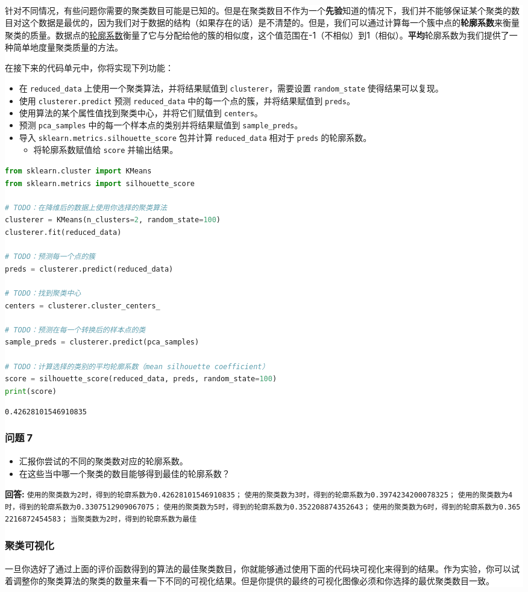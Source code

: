 针对不同情况，有些问题你需要的聚类数目可能是已知的。但是在聚类数目不作为一个**先验**知道的情况下，我们并不能够保证某个聚类的数目对这个数据是最优的，因为我们对于数据的结构（如果存在的话）是不清楚的。但是，我们可以通过计算每一个簇中点的**轮廓系数**来衡量聚类的质量。数据点的[轮廓系数](http://scikit-learn.org/stable/modules/generated/sklearn.metrics.silhouette_score.html)衡量了它与分配给他的簇的相似度，这个值范围在-1（不相似）到1（相似）。**平均**轮廓系数为我们提供了一种简单地度量聚类质量的方法。

在接下来的代码单元中，你将实现下列功能：
 - 在 `reduced_data` 上使用一个聚类算法，并将结果赋值到 `clusterer`，需要设置  `random_state` 使得结果可以复现。
 - 使用 `clusterer.predict` 预测 `reduced_data` 中的每一个点的簇，并将结果赋值到 `preds`。
 - 使用算法的某个属性值找到聚类中心，并将它们赋值到 `centers`。
 - 预测 `pca_samples` 中的每一个样本点的类别并将结果赋值到 `sample_preds`。
 - 导入 `sklearn.metrics.silhouette_score` 包并计算 `reduced_data` 相对于 `preds` 的轮廓系数。
   - 将轮廓系数赋值给 `score` 并输出结果。


```python
from sklearn.cluster import KMeans
from sklearn.metrics import silhouette_score

# TODO：在降维后的数据上使用你选择的聚类算法
clusterer = KMeans(n_clusters=2, random_state=100)
clusterer.fit(reduced_data)

# TODO：预测每一个点的簇
preds = clusterer.predict(reduced_data)

# TODO：找到聚类中心
centers = clusterer.cluster_centers_

# TODO：预测在每一个转换后的样本点的类
sample_preds = clusterer.predict(pca_samples)

# TODO：计算选择的类别的平均轮廓系数（mean silhouette coefficient）
score = silhouette_score(reduced_data, preds, random_state=100)
print(score)
```

    0.42628101546910835


### 问题 7

* 汇报你尝试的不同的聚类数对应的轮廓系数。
* 在这些当中哪一个聚类的数目能够得到最佳的轮廓系数？

**回答:**
`使用的聚类数为2时，得到的轮廓系数为0.42628101546910835；`
`使用的聚类数为3时，得到的轮廓系数为0.3974234200078325；`
`使用的聚类数为4时，得到的轮廓系数为0.3307512909067075；`
`使用的聚类数为5时，得到的轮廓系数为0.352208874352643；`
`使用的聚类数为6时，得到的轮廓系数为0.3652216872454583；`
`当聚类数为2时，得到的轮廓系数为最佳`

### 聚类可视化
一旦你选好了通过上面的评价函数得到的算法的最佳聚类数目，你就能够通过使用下面的代码块可视化来得到的结果。作为实验，你可以试着调整你的聚类算法的聚类的数量来看一下不同的可视化结果。但是你提供的最终的可视化图像必须和你选择的最优聚类数目一致。
